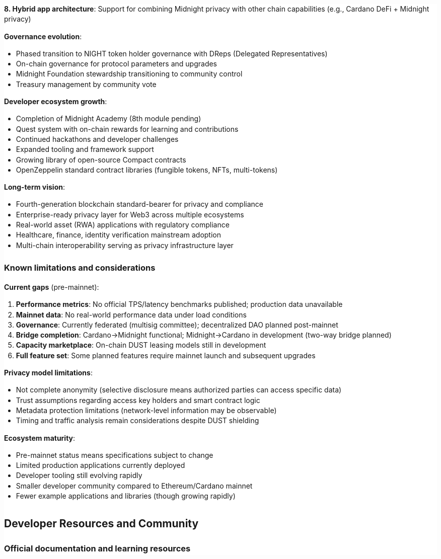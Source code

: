 **8. Hybrid app architecture**: Support for combining Midnight privacy with other chain capabilities (e.g., Cardano DeFi + Midnight privacy)

**Governance evolution**:
- Phased transition to NIGHT token holder governance with DReps (Delegated Representatives)
- On-chain governance for protocol parameters and upgrades
- Midnight Foundation stewardship transitioning to community control
- Treasury management by community vote

**Developer ecosystem growth**:
- Completion of Midnight Academy (8th module pending)
- Quest system with on-chain rewards for learning and contributions
- Continued hackathons and developer challenges
- Expanded tooling and framework support
- Growing library of open-source Compact contracts
- OpenZeppelin standard contract libraries (fungible tokens, NFTs, multi-tokens)

**Long-term vision**:
- Fourth-generation blockchain standard-bearer for privacy and compliance
- Enterprise-ready privacy layer for Web3 across multiple ecosystems
- Real-world asset (RWA) applications with regulatory compliance
- Healthcare, finance, identity verification mainstream adoption
- Multi-chain interoperability serving as privacy infrastructure layer

### Known limitations and considerations

**Current gaps** (pre-mainnet):
1. **Performance metrics**: No official TPS/latency benchmarks published; production data unavailable
2. **Mainnet data**: No real-world performance data under load conditions
3. **Governance**: Currently federated (multisig committee); decentralized DAO planned post-mainnet
4. **Bridge completion**: Cardano→Midnight functional; Midnight→Cardano in development (two-way bridge planned)
5. **Capacity marketplace**: On-chain DUST leasing models still in development
6. **Full feature set**: Some planned features require mainnet launch and subsequent upgrades

**Privacy model limitations**:
- Not complete anonymity (selective disclosure means authorized parties can access specific data)
- Trust assumptions regarding access key holders and smart contract logic
- Metadata protection limitations (network-level information may be observable)
- Timing and traffic analysis remain considerations despite DUST shielding

**Ecosystem maturity**:
- Pre-mainnet status means specifications subject to change
- Limited production applications currently deployed
- Developer tooling still evolving rapidly
- Smaller developer community compared to Ethereum/Cardano mainnet
- Fewer example applications and libraries (though growing rapidly)

## Developer Resources and Community

### Official documentation and learning resources
